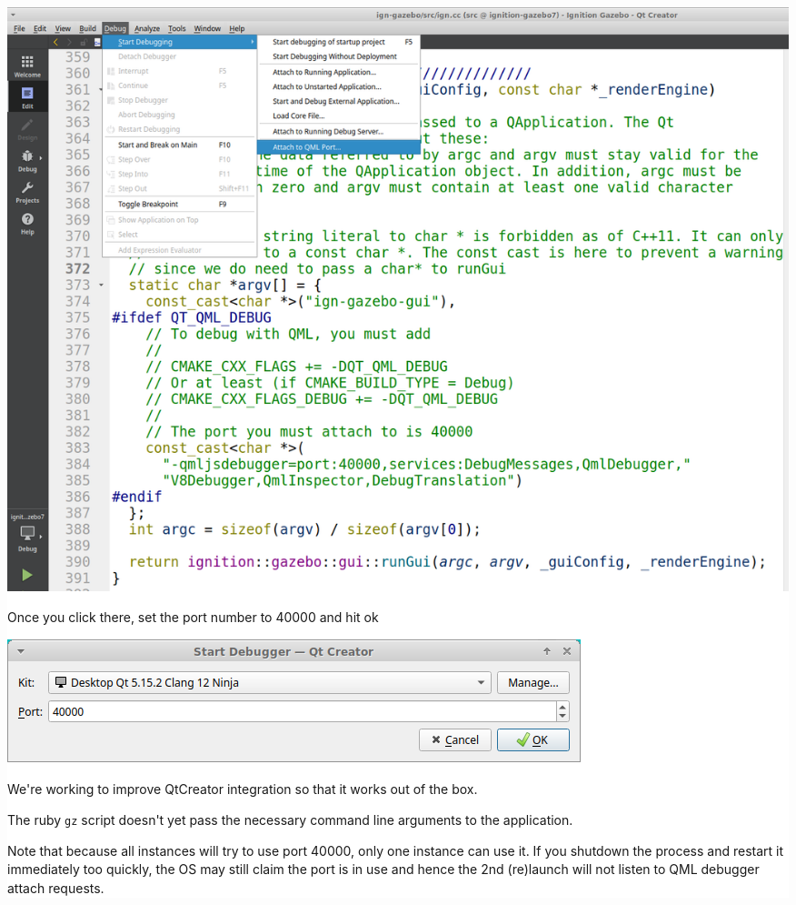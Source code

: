![](images/GzGuiQmlDebugging01.png)

Once you click there, set the port number to 40000 and hit ok

![](images/GzGuiQmlDebugging02.png)

We're working to improve QtCreator integration so that it works out of the box.

The ruby `gz` script doesn't yet pass the necessary command line arguments to the application.

Note that because all instances will try to use port 40000, only one instance
can use it. If you shutdown the process and restart it immediately too quickly,
the OS may still claim the port is in use and hence the 2nd (re)launch will not
listen to QML debugger attach requests.
